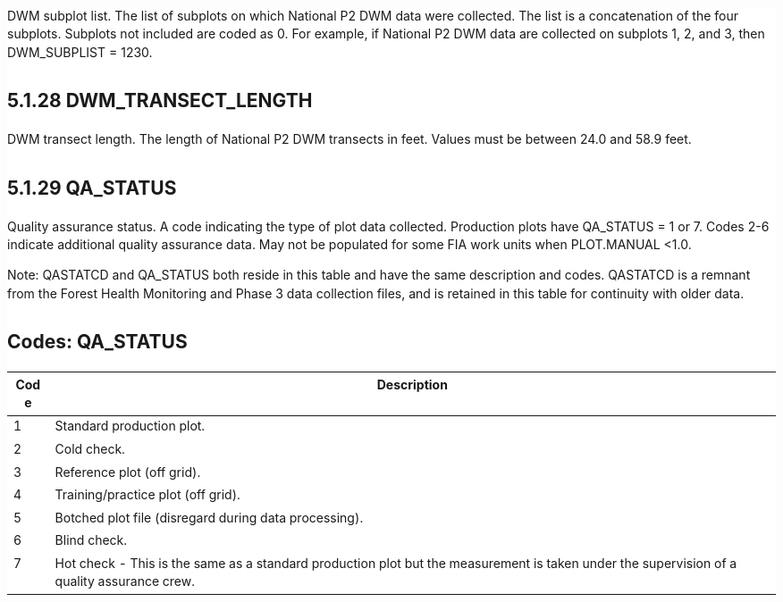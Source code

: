 DWM subplot list. The list of subplots on which National P2 DWM data were collected. The list is a concatenation of the four subplots. Subplots not included are coded as 0. For example, if National P2 DWM data are collected on subplots 1, 2, and 3, then DWM\_SUBPLIST = 1230.

## 5.1.28 DWM\_TRANSECT\_LENGTH

DWM transect length. The length of National P2 DWM transects in feet. Values must be between 24.0 and 58.9 feet.

## 5.1.29 QA\_STATUS

Quality assurance status. A code indicating the type of plot data collected. Production plots have QA\_STATUS = 1 or 7. Codes 2-6 indicate additional quality assurance data. May not be populated for some FIA work units when PLOT.MANUAL &lt;1.0.

Note: QASTATCD and QA\_STATUS both reside in this table and have the same description and codes. QASTATCD is a remnant from the Forest Health Monitoring and Phase 3 data collection files, and is retained in this table for continuity with older data.

## Codes: QA\_STATUS

|   Code | Description                                                                                                                                |
|--------|--------------------------------------------------------------------------------------------------------------------------------------------|
|      1 | Standard production plot.                                                                                                                  |
|      2 | Cold check.                                                                                                                                |
|      3 | Reference plot (off grid).                                                                                                                 |
|      4 | Training/practice plot (off grid).                                                                                                         |
|      5 | Botched plot file (disregard during data processing).                                                                                      |
|      6 | Blind check.                                                                                                                               |
|      7 | Hot check - This is the same as a standard production plot but the measurement is taken under the supervision of a quality assurance crew. |